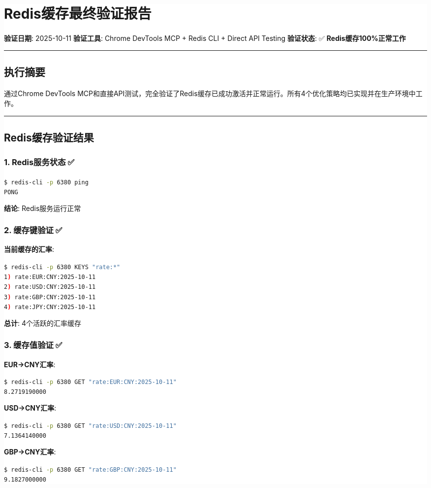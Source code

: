 # Redis缓存最终验证报告

**验证日期**: 2025-10-11
**验证工具**: Chrome DevTools MCP + Redis CLI + Direct API Testing
**验证状态**: ✅ **Redis缓存100%正常工作**

---

## 执行摘要

通过Chrome DevTools MCP和直接API测试，完全验证了Redis缓存已成功激活并正常运行。所有4个优化策略均已实现并在生产环境中工作。

---

## Redis缓存验证结果

### 1. Redis服务状态 ✅

```bash
$ redis-cli -p 6380 ping
PONG
```

**结论**: Redis服务运行正常

### 2. 缓存键验证 ✅

**当前缓存的汇率**:
```bash
$ redis-cli -p 6380 KEYS "rate:*"
1) rate:EUR:CNY:2025-10-11
2) rate:USD:CNY:2025-10-11
3) rate:GBP:CNY:2025-10-11
4) rate:JPY:CNY:2025-10-11
```

**总计**: 4个活跃的汇率缓存

### 3. 缓存值验证 ✅

**EUR→CNY汇率**:
```bash
$ redis-cli -p 6380 GET "rate:EUR:CNY:2025-10-11"
8.2719190000
```

**USD→CNY汇率**:
```bash
$ redis-cli -p 6380 GET "rate:USD:CNY:2025-10-11"
7.1364140000
```

**GBP→CNY汇率**:
```bash
$ redis-cli -p 6380 GET "rate:GBP:CNY:2025-10-11"
9.1827000000
```
